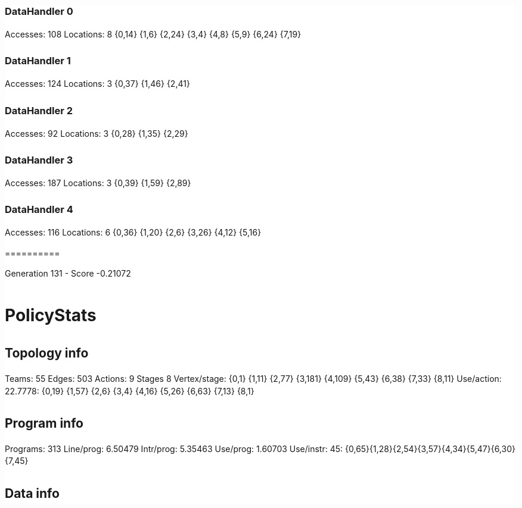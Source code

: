 ### DataHandler 0
Accesses:	108
Locations:	8
{0,14} {1,6} {2,24} {3,4} {4,8} {5,9} {6,24} {7,19} 

### DataHandler 1
Accesses:	124
Locations:	3
{0,37} {1,46} {2,41} 

### DataHandler 2
Accesses:	92
Locations:	3
{0,28} {1,35} {2,29} 

### DataHandler 3
Accesses:	187
Locations:	3
{0,39} {1,59} {2,89} 

### DataHandler 4
Accesses:	116
Locations:	6
{0,36} {1,20} {2,6} {3,26} {4,12} {5,16} 


==========

Generation 131 - Score -0.21072

# PolicyStats
## Topology info
Teams:		55
Edges:		503
Actions:	9
Stages		8
Vertex/stage:	{0,1} {1,11} {2,77} {3,181} {4,109} {5,43} {6,38} {7,33} {8,11} 
Use/action:	22.7778: {0,19} {1,57} {2,6} {3,4} {4,16} {5,26} {6,63} {7,13} {8,1} 

## Program info
Programs:	313
Line/prog:	6.50479
Intr/prog:	5.35463
Use/prog:	1.60703
Use/instr:	45: {0,65}{1,28}{2,54}{3,57}{4,34}{5,47}{6,30}{7,45}

## Data info
